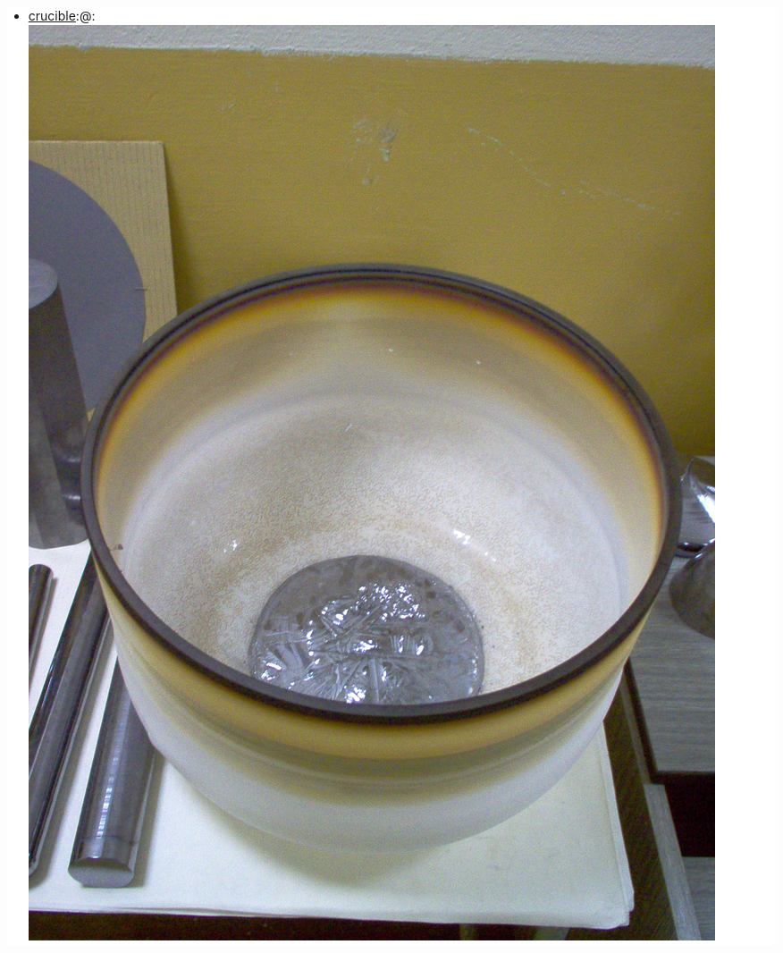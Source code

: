 - [crucible](crucible.md):@:![crucible](../../archives/Wikimedia%20Commons/Czochralski%20method%20used%20crucible%201.jpg) 